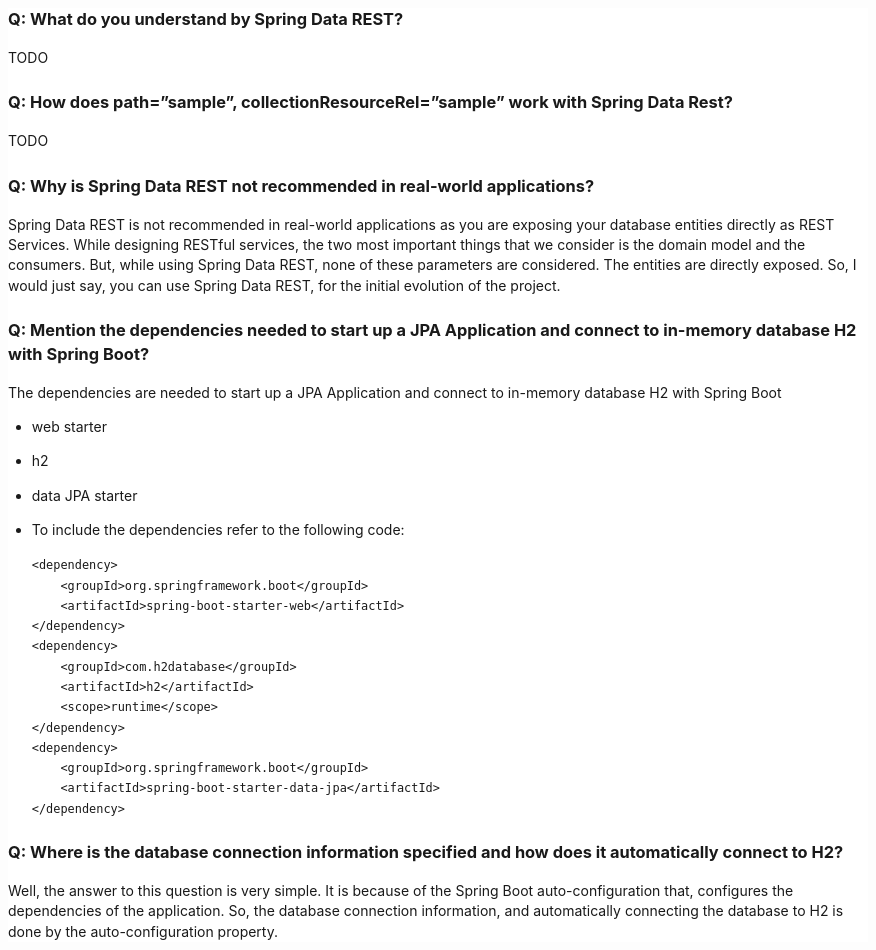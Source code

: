 ### Q: What do you understand by Spring Data REST?

TODO

### Q: How does path=”sample”, collectionResourceRel=”sample” work with Spring Data Rest?

TODO

### Q: Why is Spring Data REST not recommended in real-world applications?

Spring Data REST is not recommended in real-world applications as you are exposing your database entities directly as REST Services. While designing RESTful services, the two most important things that we consider is the domain model and the consumers. But, while using Spring Data REST, none of these parameters are considered. The entities are directly exposed. So, I would just say, you can use Spring Data REST, for the initial evolution of the project.

### Q: Mention the dependencies needed to start up a JPA Application and connect to in-memory database H2 with Spring Boot?

The dependencies are needed to start up a JPA Application and connect to in-memory database H2 with Spring Boot

- web starter

- h2

- data JPA starter

- To include the dependencies refer to the following code:

  ```
  <dependency>
      <groupId>org.springframework.boot</groupId>
      <artifactId>spring-boot-starter-web</artifactId>
  </dependency>
  <dependency>
      <groupId>com.h2database</groupId>
      <artifactId>h2</artifactId>
      <scope>runtime</scope>
  </dependency>
  <dependency>
      <groupId>org.springframework.boot</groupId>
      <artifactId>spring-boot-starter-data-jpa</artifactId>
  </dependency>
  ```

  

### Q: Where is the database connection information specified and how does it automatically connect to H2?

Well, the answer to this question is very simple. It is because of the Spring Boot auto-configuration that, configures the dependencies of the application. So, the database connection information, and automatically connecting the database to H2 is done by the auto-configuration property.
